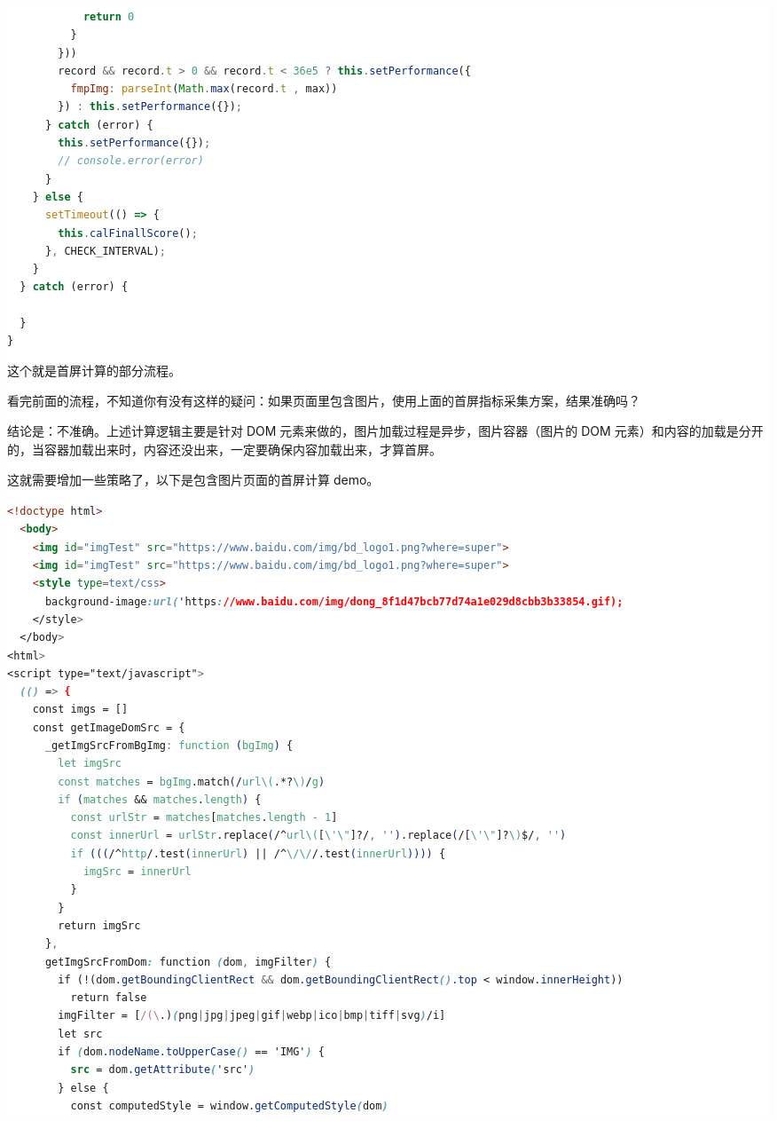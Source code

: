 ```javaScript
            return 0
          }
        }))
        record && record.t > 0 && record.t < 36e5 ? this.setPerformance({
          fmpImg: parseInt(Math.max(record.t , max))
        }) : this.setPerformance({});
      } catch (error) {
        this.setPerformance({});
        // console.error(error)
      }
    } else {
      setTimeout(() => {
        this.calFinallScore();
      }, CHECK_INTERVAL);
    }
  } catch (error) {

  }
}
```

这个就是首屏计算的部分流程。

看完前面的流程，不知道你有没有这样的疑问：如果页面里包含图片，使用上面的首屏指标采集方案，结果准确吗？

结论是：不准确。上述计算逻辑主要是针对 DOM 元素来做的，图片加载过程是异步，图片容器（图片的 DOM 元素）和内容的加载是分开的，当容器加载出来时，内容还没出来，一定要确保内容加载出来，才算首屏。

这就需要增加一些策略了，以下是包含图片页面的首屏计算 demo。

```HTML
<!doctype html>
  <body>
    <img id="imgTest" src="https://www.baidu.com/img/bd_logo1.png?where=super">
    <img id="imgTest" src="https://www.baidu.com/img/bd_logo1.png?where=super">
    <style type=text/css>
      background-image:url('https://www.baidu.com/img/dong_8f1d47bcb77d74a1e029d8cbb3b33854.gif);
    </style>
  </body>
<html>
<script type="text/javascript">
  (() => {
    const imgs = []
    const getImageDomSrc = {
      _getImgSrcFromBgImg: function (bgImg) {
        let imgSrc
        const matches = bgImg.match(/url\(.*?\)/g)
        if (matches && matches.length) {
          const urlStr = matches[matches.length - 1]
          const innerUrl = urlStr.replace(/^url\([\'\"]?/, '').replace(/[\'\"]?\)$/, '')
          if (((/^http/.test(innerUrl) || /^\/\//.test(innerUrl)))) {
            imgSrc = innerUrl
          }
        }
        return imgSrc
      },
      getImgSrcFromDom: function (dom, imgFilter) {
        if (!(dom.getBoundingClientRect && dom.getBoundingClientRect().top < window.innerHeight))
          return false
        imgFilter = [/(\.)(png|jpg|jpeg|gif|webp|ico|bmp|tiff|svg)/i]
        let src
        if (dom.nodeName.toUpperCase() == 'IMG') {
          src = dom.getAttribute('src')
        } else {
          const computedStyle = window.getComputedStyle(dom)
```